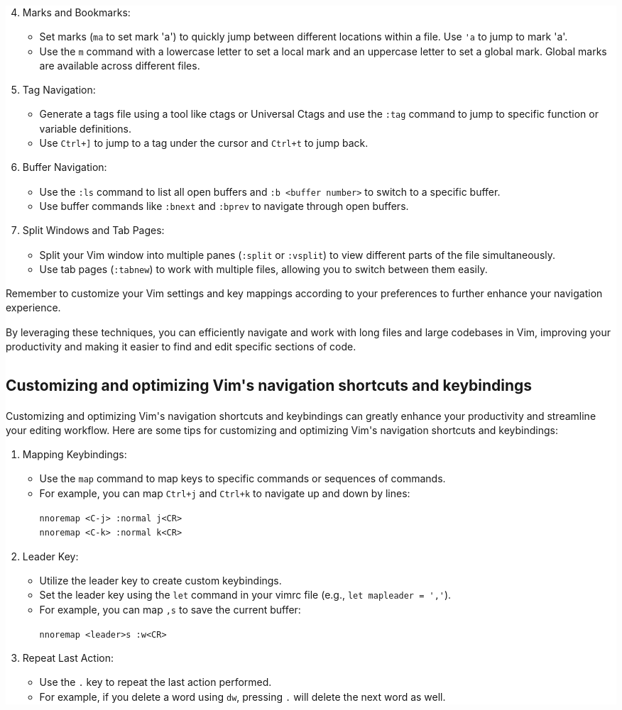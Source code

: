 4. Marks and Bookmarks:
   - Set marks (`ma` to set mark 'a') to quickly jump between different locations within a file. Use `'a` to jump to mark 'a'.
   - Use the `m` command with a lowercase letter to set a local mark and an uppercase letter to set a global mark. Global marks are available across different files.

5. Tag Navigation:
   - Generate a tags file using a tool like ctags or Universal Ctags and use the `:tag` command to jump to specific function or variable definitions.
   - Use `Ctrl+]` to jump to a tag under the cursor and `Ctrl+t` to jump back.

6. Buffer Navigation:
   - Use the `:ls` command to list all open buffers and `:b <buffer number>` to switch to a specific buffer.
   - Use buffer commands like `:bnext` and `:bprev` to navigate through open buffers.

7. Split Windows and Tab Pages:
   - Split your Vim window into multiple panes (`:split` or `:vsplit`) to view different parts of the file simultaneously.
   - Use tab pages (`:tabnew`) to work with multiple files, allowing you to switch between them easily.

Remember to customize your Vim settings and key mappings according to your preferences to further enhance your navigation experience.

By leveraging these techniques, you can efficiently navigate and work with long files and large codebases in Vim, improving your productivity and making it easier to find and edit specific sections of code.

## Customizing and optimizing Vim's navigation shortcuts and keybindings


Customizing and optimizing Vim's navigation shortcuts and keybindings can greatly enhance your productivity and streamline your editing workflow. Here are some tips for customizing and optimizing Vim's navigation shortcuts and keybindings:

1. Mapping Keybindings:
   - Use the `map` command to map keys to specific commands or sequences of commands.
   - For example, you can map `Ctrl+j` and `Ctrl+k` to navigate up and down by lines:
     ```
     nnoremap <C-j> :normal j<CR>
     nnoremap <C-k> :normal k<CR>
     ```

2. Leader Key:
   - Utilize the leader key to create custom keybindings.
   - Set the leader key using the `let` command in your vimrc file (e.g., `let mapleader = ','`).
   - For example, you can map `,s` to save the current buffer:
     ```
     nnoremap <leader>s :w<CR>
     ```

3. Repeat Last Action:
   - Use the `.` key to repeat the last action performed.
   - For example, if you delete a word using `dw`, pressing `.` will delete the next word as well.
